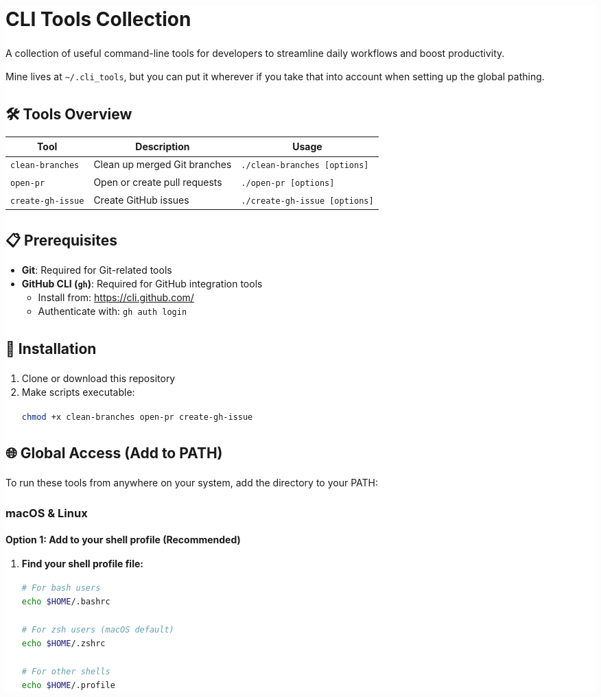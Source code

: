 # CLI Tools Collection

A collection of useful command-line tools for developers to streamline daily workflows and boost productivity.

Mine lives at `~/.cli_tools`, but you can put it wherever if you take that into account when setting up the global pathing.

## 🛠️ Tools Overview

| Tool | Description | Usage |
|------|-------------|-------|
| `clean-branches` | Clean up merged Git branches | `./clean-branches [options]` |
| `open-pr` | Open or create pull requests | `./open-pr [options]` |
| `create-gh-issue` | Create GitHub issues | `./create-gh-issue [options]` |

## 📋 Prerequisites

- **Git**: Required for Git-related tools
- **GitHub CLI (`gh`)**: Required for GitHub integration tools
  - Install from: https://cli.github.com/
  - Authenticate with: `gh auth login`

## 🚀 Installation

1. Clone or download this repository
2. Make scripts executable:
   ```bash
   chmod +x clean-branches open-pr create-gh-issue
   ```

## 🌐 Global Access (Add to PATH)

To run these tools from anywhere on your system, add the directory to your PATH:

### macOS & Linux

**Option 1: Add to your shell profile (Recommended)**

1. **Find your shell profile file:**
   ```bash
   # For bash users
   echo $HOME/.bashrc
   
   # For zsh users (macOS default)
   echo $HOME/.zshrc
   
   # For other shells
   echo $HOME/.profile
   ```
